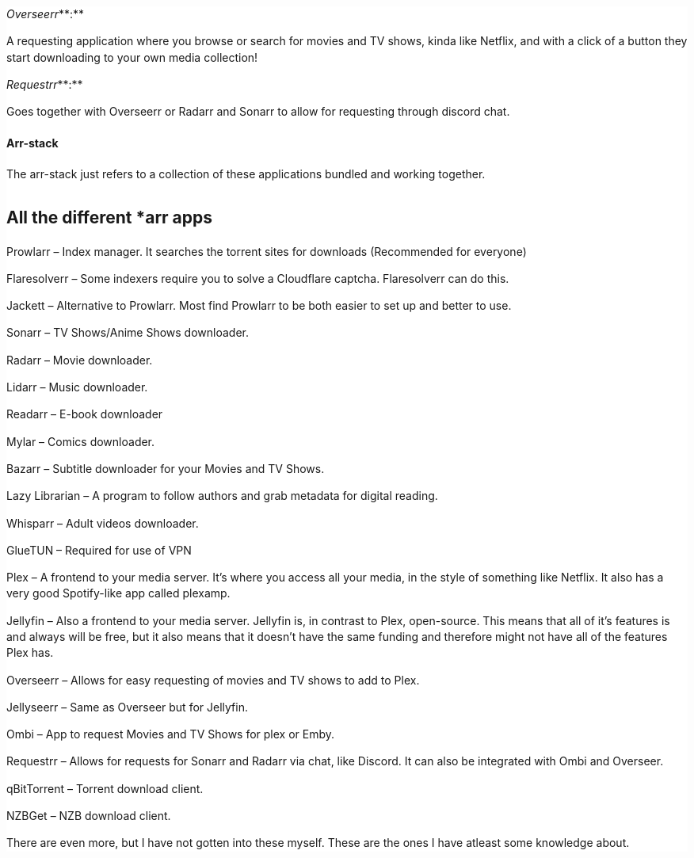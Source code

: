 *Overseerr***:**

A requesting application where you browse or search for movies and TV shows, kinda like Netflix, and with a click of a button they start downloading to your own media collection!

*Requestrr***:**

Goes together with Overseerr or Radarr and Sonarr to allow for requesting through discord chat.

#### Arr-stack

The arr-stack just refers to a collection of these applications bundled and working together.

## All the different \*arr apps

Prowlarr – Index manager. It searches the torrent sites for downloads (Recommended for everyone)

Flaresolverr – Some indexers require you to solve a Cloudflare captcha. Flaresolverr can do this.

Jackett – Alternative to Prowlarr. Most find Prowlarr to be both easier to set up and better to use.

Sonarr – TV Shows/Anime Shows downloader.

Radarr – Movie downloader.

Lidarr – Music downloader.

Readarr – E-book downloader

Mylar – Comics downloader.

Bazarr – Subtitle downloader for your Movies and TV Shows.

Lazy Librarian – A program to follow authors and grab metadata for digital reading.

Whisparr – Adult videos downloader.

GlueTUN – Required for use of VPN

Plex – A frontend to your media server. It’s where you access all your media, in the style of something like Netflix. It also has a very good Spotify-like app called plexamp.

Jellyfin – Also a frontend to your media server. Jellyfin is, in contrast to Plex, open-source. This means that all of it’s features is and always will be free, but it also means that it doesn’t have the same funding and therefore might not have all of the features Plex has.

Overseerr – Allows for easy requesting of movies and TV shows to add to Plex.

Jellyseerr – Same as Overseer but for Jellyfin.

Ombi – App to request Movies and TV Shows for plex or Emby.

Requestrr – Allows for requests for Sonarr and Radarr via chat, like Discord. It can also be integrated with Ombi and Overseer.

qBitTorrent – Torrent download client.

NZBGet – NZB download client.

There are even more, but I have not gotten into these myself. These are the ones I have atleast some knowledge about.
